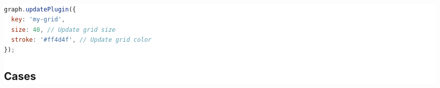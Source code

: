 ```js
graph.updatePlugin({
  key: 'my-grid',
  size: 40, // Update grid size
  stroke: '#ff4d4f', // Update grid color
});
```

## Cases

<Playground path="plugin/grid-line/demo/basic.js" rid="grid-line-basic"></Playground>
